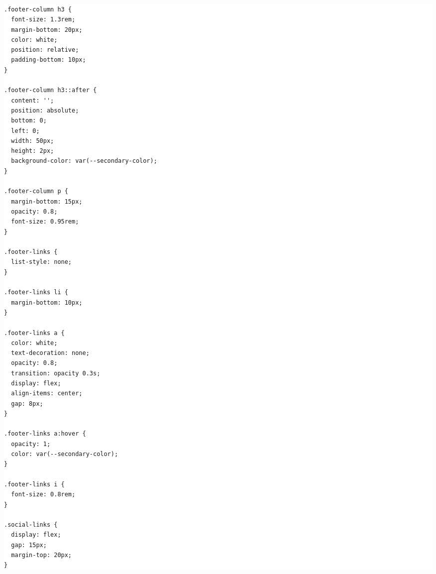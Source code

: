     .footer-column h3 {
      font-size: 1.3rem;
      margin-bottom: 20px;
      color: white;
      position: relative;
      padding-bottom: 10px;
    }

    .footer-column h3::after {
      content: '';
      position: absolute;
      bottom: 0;
      left: 0;
      width: 50px;
      height: 2px;
      background-color: var(--secondary-color);
    }

    .footer-column p {
      margin-bottom: 15px;
      opacity: 0.8;
      font-size: 0.95rem;
    }

    .footer-links {
      list-style: none;
    }

    .footer-links li {
      margin-bottom: 10px;
    }

    .footer-links a {
      color: white;
      text-decoration: none;
      opacity: 0.8;
      transition: opacity 0.3s;
      display: flex;
      align-items: center;
      gap: 8px;
    }

    .footer-links a:hover {
      opacity: 1;
      color: var(--secondary-color);
    }

    .footer-links i {
      font-size: 0.8rem;
    }

    .social-links {
      display: flex;
      gap: 15px;
      margin-top: 20px;
    }
